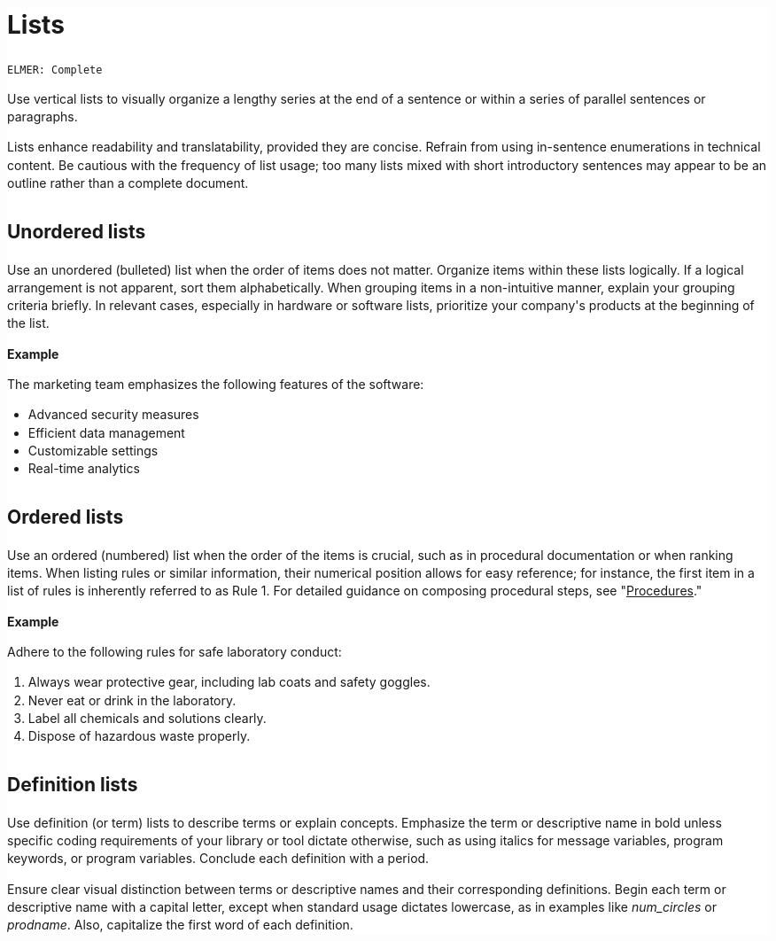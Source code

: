 # Lists

<code>ELMER: Complete</code>

Use vertical lists to visually organize a lengthy series at the end of a sentence or within a series of parallel sentences or paragraphs.

Lists enhance readability and translatability, provided they are concise. Refrain from using in-sentence enumerations in technical content. Be cautious with the frequency of list usage; too many lists mixed with short introductory sentences may appear to be an outline rather than a complete document.

## Unordered lists

Use an unordered (bulleted) list when the order of items does not matter. Organize items within these lists logically. If a logical arrangement is not apparent, sort them alphabetically. When grouping items in a non-intuitive manner, explain your grouping criteria briefly. In relevant cases, especially in hardware or software lists, prioritize your company's products at the beginning of the list.

**Example**

The marketing team emphasizes the following features of the software:
- Advanced security measures
- Efficient data management
- Customizable settings
- Real-time analytics

## Ordered lists

Use an ordered (numbered) list when the order of the items is crucial, such as in procedural documentation or when ranking items. When listing rules or similar information, their numerical position allows for easy reference; for instance, the first item in a list of rules is inherently referred to as Rule 1. For detailed guidance on composing procedural steps, see "[Procedures](/style-guide/procedures)."

**Example**

Adhere to the following rules for safe laboratory conduct:

1. Always wear protective gear, including lab coats and safety goggles.
2. Never eat or drink in the laboratory.
3. Label all chemicals and solutions clearly.
4. Dispose of hazardous waste properly.

## Definition lists

Use definition (or term) lists to describe terms or explain concepts. Emphasize the term or descriptive name in bold unless specific coding requirements of your library or tool dictate otherwise, such as using italics for message variables, program keywords, or program variables. Conclude each definition with a period.

Ensure clear visual distinction between terms or descriptive names and their corresponding definitions. Begin each term or descriptive name with a capital letter, except when standard usage dictates lowercase, as in examples like *num_circles* or *prodname*. Also, capitalize the first word of each definition.
